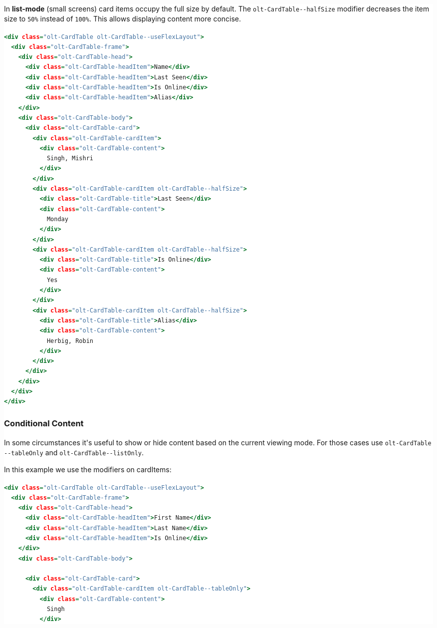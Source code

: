 In **list-mode** (small screens) card items occupy the full size by default. The `olt-CardTable--halfSize` modifier decreases the item size to `50%` instead of `100%`. This allows displaying content more concise.

```modifiers-small.html
<div class="olt-CardTable olt-CardTable--useFlexLayout">
  <div class="olt-CardTable-frame">
    <div class="olt-CardTable-head">
      <div class="olt-CardTable-headItem">Name</div>
      <div class="olt-CardTable-headItem">Last Seen</div>
      <div class="olt-CardTable-headItem">Is Online</div>
      <div class="olt-CardTable-headItem">Alias</div>
    </div>
    <div class="olt-CardTable-body">
      <div class="olt-CardTable-card">
        <div class="olt-CardTable-cardItem">
          <div class="olt-CardTable-content">
            Singh, Mishri
          </div>
        </div>
        <div class="olt-CardTable-cardItem olt-CardTable--halfSize">
          <div class="olt-CardTable-title">Last Seen</div>
          <div class="olt-CardTable-content">
            Monday
          </div>
        </div>
        <div class="olt-CardTable-cardItem olt-CardTable--halfSize">
          <div class="olt-CardTable-title">Is Online</div>
          <div class="olt-CardTable-content">
            Yes
          </div>
        </div>
        <div class="olt-CardTable-cardItem olt-CardTable--halfSize">
          <div class="olt-CardTable-title">Alias</div>
          <div class="olt-CardTable-content">
            Herbig, Robin
          </div>
        </div>
      </div>
    </div>
  </div>
</div>
```

### Conditional Content

In some circumstances it's useful to show or hide content based on the current viewing mode. For those cases use `olt-CardTable--tableOnly` and `olt-CardTable--listOnly`.

In this example we use the modifiers on cardItems:

```modifiers-table-only-list-only.html
<div class="olt-CardTable olt-CardTable--useFlexLayout">
  <div class="olt-CardTable-frame">
    <div class="olt-CardTable-head">
      <div class="olt-CardTable-headItem">First Name</div>
      <div class="olt-CardTable-headItem">Last Name</div>
      <div class="olt-CardTable-headItem">Is Online</div>
    </div>
    <div class="olt-CardTable-body">

      <div class="olt-CardTable-card">
        <div class="olt-CardTable-cardItem olt-CardTable--tableOnly">
          <div class="olt-CardTable-content">
            Singh
          </div>
```